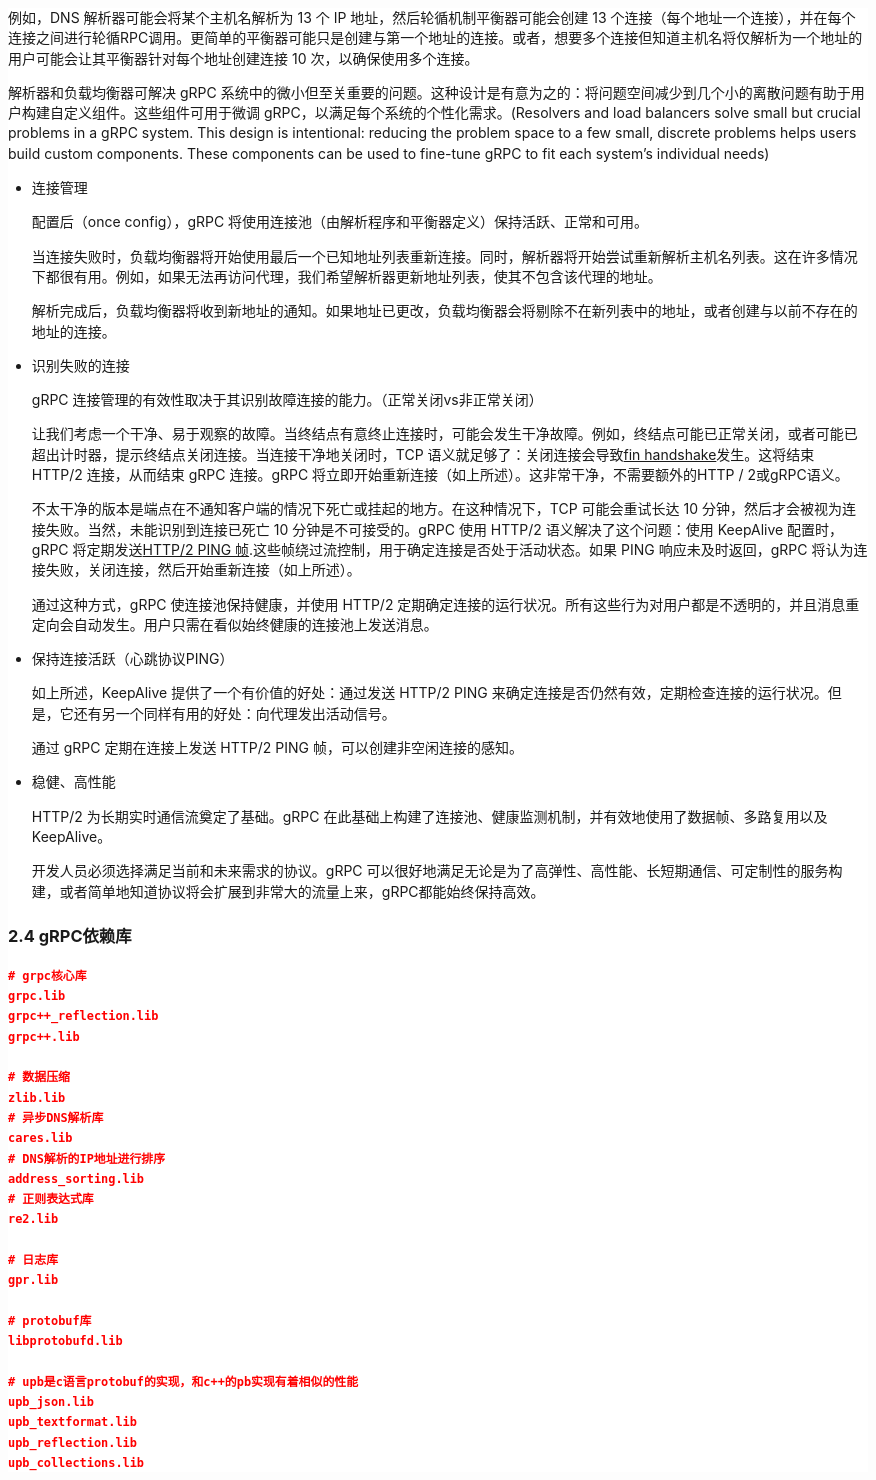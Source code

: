   例如，DNS 解析器可能会将某个主机名解析为 13 个 IP 地址，然后轮循机制平衡器可能会创建 13 个连接（每个地址一个连接），并在每个连接之间进行轮循RPC调用。更简单的平衡器可能只是创建与第一个地址的连接。或者，想要多个连接但知道主机名将仅解析为一个地址的用户可能会让其平衡器针对每个地址创建连接 10 次，以确保使用多个连接。

  解析器和负载均衡器可解决 gRPC 系统中的微小但至关重要的问题。这种设计是有意为之的：将问题空间减少到几个小的离散问题有助于用户构建自定义组件。这些组件可用于微调 gRPC，以满足每个系统的个性化需求。(Resolvers and load balancers solve small but crucial problems in a gRPC system. This design is intentional: reducing the problem space to a few small, discrete problems helps users build custom components. These components can be used to fine-tune gRPC to fit each system’s individual needs)

- 连接管理

  配置后（once config），gRPC 将使用连接池（由解析程序和平衡器定义）保持活跃、正常和可用。

  当连接失败时，负载均衡器将开始使用最后一个已知地址列表重新连接。同时，解析器将开始尝试重新解析主机名列表。这在许多情况下都很有用。例如，如果无法再访问代理，我们希望解析器更新地址列表，使其不包含该代理的地址。

  解析完成后，负载均衡器将收到新地址的通知。如果地址已更改，负载均衡器会将剔除不在新列表中的地址，或者创建与以前不存在的地址的连接。

- 识别失败的连接

  gRPC 连接管理的有效性取决于其识别故障连接的能力。（正常关闭vs非正常关闭）

  让我们考虑一个干净、易于观察的故障。当终结点有意终止连接时，可能会发生干净故障。例如，终结点可能已正常关闭，或者可能已超出计时器，提示终结点关闭连接。当连接干净地关闭时，TCP 语义就足够了：关闭连接会导致[fin handshake](http://www.tcpipguide.com/free/t_TCPConnectionTermination-2.htm)发生。这将结束 HTTP/2 连接，从而结束 gRPC 连接。gRPC 将立即开始重新连接（如上所述）。这非常干净，不需要额外的HTTP / 2或gRPC语义。

  不太干净的版本是端点在不通知客户端的情况下死亡或挂起的地方。在这种情况下，TCP 可能会重试长达 10 分钟，然后才会被视为连接失败。当然，未能识别到连接已死亡 10 分钟是不可接受的。gRPC 使用 HTTP/2 语义解决了这个问题：使用 KeepAlive 配置时，gRPC 将定期发送[HTTP/2 PING 帧](https://http2.github.io/http2-spec/#PING).这些帧绕过流控制，用于确定连接是否处于活动状态。如果 PING 响应未及时返回，gRPC 将认为连接失败，关闭连接，然后开始重新连接（如上所述）。

  通过这种方式，gRPC 使连接池保持健康，并使用 HTTP/2 定期确定连接的运行状况。所有这些行为对用户都是不透明的，并且消息重定向会自动发生。用户只需在看似始终健康的连接池上发送消息。

- 保持连接活跃（心跳协议PING）

  如上所述，KeepAlive 提供了一个有价值的好处：通过发送 HTTP/2 PING 来确定连接是否仍然有效，定期检查连接的运行状况。但是，它还有另一个同样有用的好处：向代理发出活动信号。

  通过 gRPC 定期在连接上发送 HTTP/2 PING 帧，可以创建非空闲连接的感知。

- 稳健、高性能

  HTTP/2 为长期实时通信流奠定了基础。gRPC 在此基础上构建了连接池、健康监测机制，并有效地使用了数据帧、多路复用以及 KeepAlive。

  开发人员必须选择满足当前和未来需求的协议。gRPC 可以很好地满足无论是为了高弹性、高性能、长短期通信、可定制性的服务构建，或者简单地知道协议将会扩展到非常大的流量上来，gRPC都能始终保持高效。

### 2.4 gRPC依赖库

```json
# grpc核心库
grpc.lib
grpc++_reflection.lib
grpc++.lib

# 数据压缩
zlib.lib
# 异步DNS解析库
cares.lib
# DNS解析的IP地址进行排序
address_sorting.lib
# 正则表达式库
re2.lib

# 日志库
gpr.lib

# protobuf库
libprotobufd.lib

# upb是c语言protobuf的实现，和c++的pb实现有着相似的性能
upb_json.lib
upb_textformat.lib
upb_reflection.lib
upb_collections.lib
```